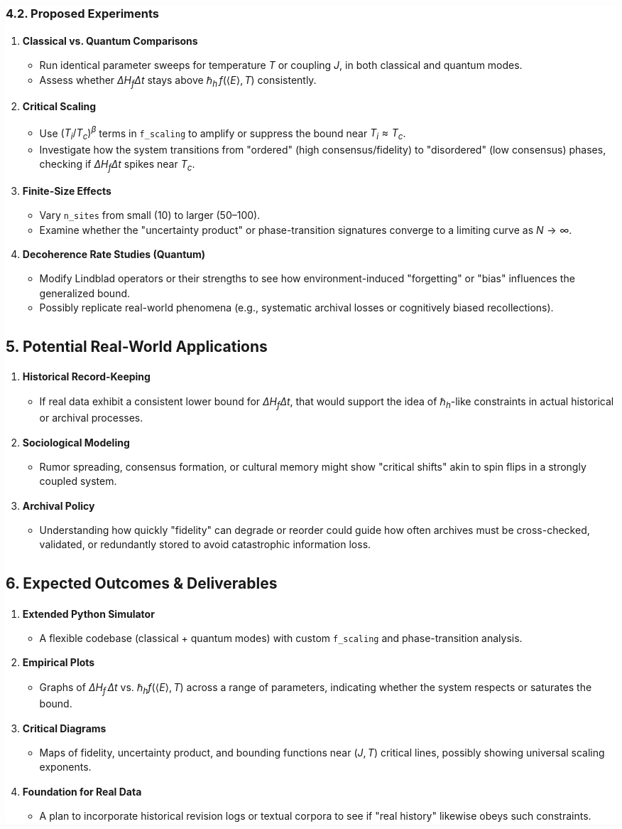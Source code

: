 ### 4.2. Proposed Experiments

1. **Classical vs. Quantum Comparisons**
   - Run identical parameter sweeps for temperature $T$ or coupling $J$, in both classical and quantum modes.
   - Assess whether $\Delta H_f \Delta t$ stays above $\hbar_h \, f(\langle E\rangle, T)$ consistently.

2. **Critical Scaling**
   - Use $\bigl(T_i/T_c\bigr)^\beta$ terms in `f_scaling` to amplify or suppress the bound near $T_i \approx T_c$.
   - Investigate how the system transitions from "ordered" (high consensus/fidelity) to "disordered" (low consensus) phases, checking if $\Delta H_f \Delta t$ spikes near $T_c$.

3. **Finite-Size Effects**
   - Vary `n_sites` from small (10) to larger (50–100).
   - Examine whether the "uncertainty product" or phase-transition signatures converge to a limiting curve as $N\to\infty$.

4. **Decoherence Rate Studies (Quantum)**
   - Modify Lindblad operators or their strengths to see how environment-induced "forgetting" or "bias" influences the generalized bound.
   - Possibly replicate real-world phenomena (e.g., systematic archival losses or cognitively biased recollections).

## 5. Potential Real-World Applications

1. **Historical Record-Keeping**
   - If real data exhibit a consistent lower bound for $\Delta H_f \Delta t$, that would support the idea of $\hbar_h$-like constraints in actual historical or archival processes.

2. **Sociological Modeling**
   - Rumor spreading, consensus formation, or cultural memory might show "critical shifts" akin to spin flips in a strongly coupled system.

3. **Archival Policy**
   - Understanding how quickly "fidelity" can degrade or reorder could guide how often archives must be cross-checked, validated, or redundantly stored to avoid catastrophic information loss.

## 6. Expected Outcomes & Deliverables

1. **Extended Python Simulator**
   - A flexible codebase (classical + quantum modes) with custom `f_scaling` and phase-transition analysis.

2. **Empirical Plots**
   - Graphs of $\Delta H_f\,\Delta t$ vs. $\hbar_h f(\langle E\rangle,T)$ across a range of parameters, indicating whether the system respects or saturates the bound.

3. **Critical Diagrams**
   - Maps of fidelity, uncertainty product, and bounding functions near $(J,T)$ critical lines, possibly showing universal scaling exponents.

4. **Foundation for Real Data**
   - A plan to incorporate historical revision logs or textual corpora to see if "real history" likewise obeys such constraints.
